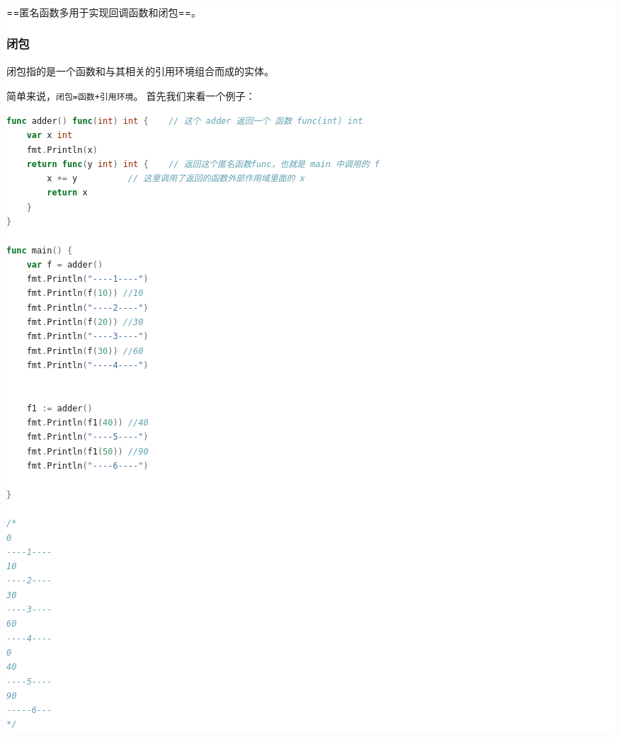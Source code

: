 ==匿名函数多用于实现回调函数和闭包==。



### 闭包

闭包指的是一个函数和与其相关的引用环境组合而成的实体。

简单来说，`闭包=函数+引用环境`。 首先我们来看一个例子：

```go
func adder() func(int) int {	// 这个 adder 返回一个 函数 func(int) int
	var x int
	fmt.Println(x)
	return func(y int) int {	// 返回这个匿名函数func，也就是 main 中调用的 f
		x += y			// 这里调用了返回的函数外部作用域里面的 x
		return x
	}
}

func main() {
	var f = adder()
	fmt.Println("----1----")
	fmt.Println(f(10)) //10
	fmt.Println("----2----")
	fmt.Println(f(20)) //30
	fmt.Println("----3----")
	fmt.Println(f(30)) //60
	fmt.Println("----4----")


	f1 := adder()
	fmt.Println(f1(40)) //40
	fmt.Println("----5----")
	fmt.Println(f1(50)) //90
	fmt.Println("----6----")

}

/*
0
----1----
10
----2----
30
----3----
60
----4----
0
40
----5----
90
-----6---
*/
```
